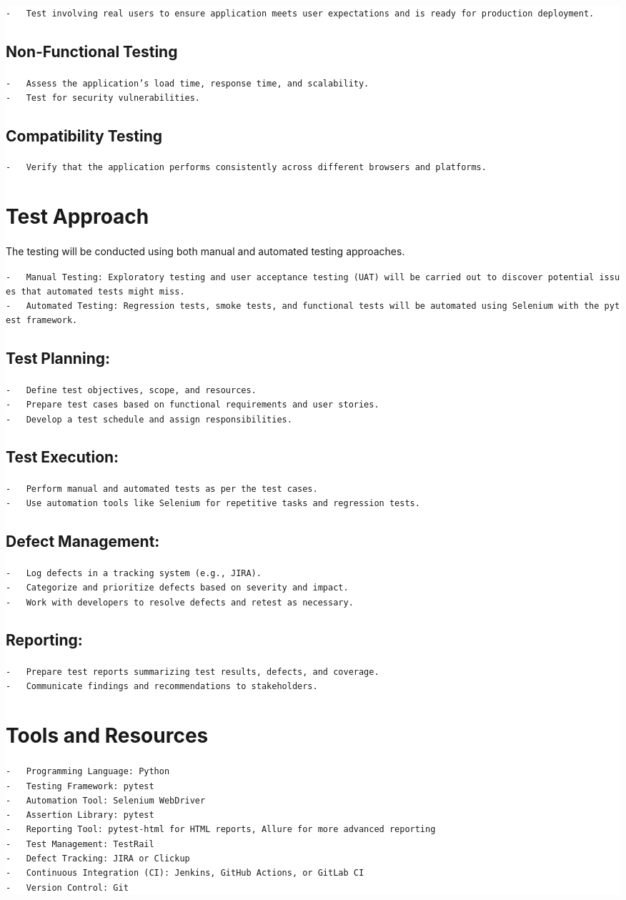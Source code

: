     -   Test involving real users to ensure application meets user expectations and is ready for production deployment.
## Non-Functional Testing
    -   Assess the application’s load time, response time, and scalability.
    -   Test for security vulnerabilities.
## Compatibility Testing
    -   Verify that the application performs consistently across different browsers and platforms.

# Test Approach

The testing will be conducted using both manual and automated testing approaches.

    -   Manual Testing: Exploratory testing and user acceptance testing (UAT) will be carried out to discover potential issues that automated tests might miss.
    -   Automated Testing: Regression tests, smoke tests, and functional tests will be automated using Selenium with the pytest framework.

##	Test Planning:
    -	Define test objectives, scope, and resources.
    -	Prepare test cases based on functional requirements and user stories.
    -	Develop a test schedule and assign responsibilities.
##	Test Execution:
    -	Perform manual and automated tests as per the test cases.
    -	Use automation tools like Selenium for repetitive tasks and regression tests.
##	Defect Management:
    -	Log defects in a tracking system (e.g., JIRA).
    -	Categorize and prioritize defects based on severity and impact.
    -	Work with developers to resolve defects and retest as necessary.
##	Reporting:
    -	Prepare test reports summarizing test results, defects, and coverage.
    -	Communicate findings and recommendations to stakeholders.

# Tools and Resources

    -   Programming Language: Python
    -   Testing Framework: pytest 
    -   Automation Tool: Selenium WebDriver
    -   Assertion Library: pytest 
    -   Reporting Tool: pytest-html for HTML reports, Allure for more advanced reporting
    -   Test Management: TestRail
    -   Defect Tracking: JIRA or Clickup
    -   Continuous Integration (CI): Jenkins, GitHub Actions, or GitLab CI
    -   Version Control: Git

